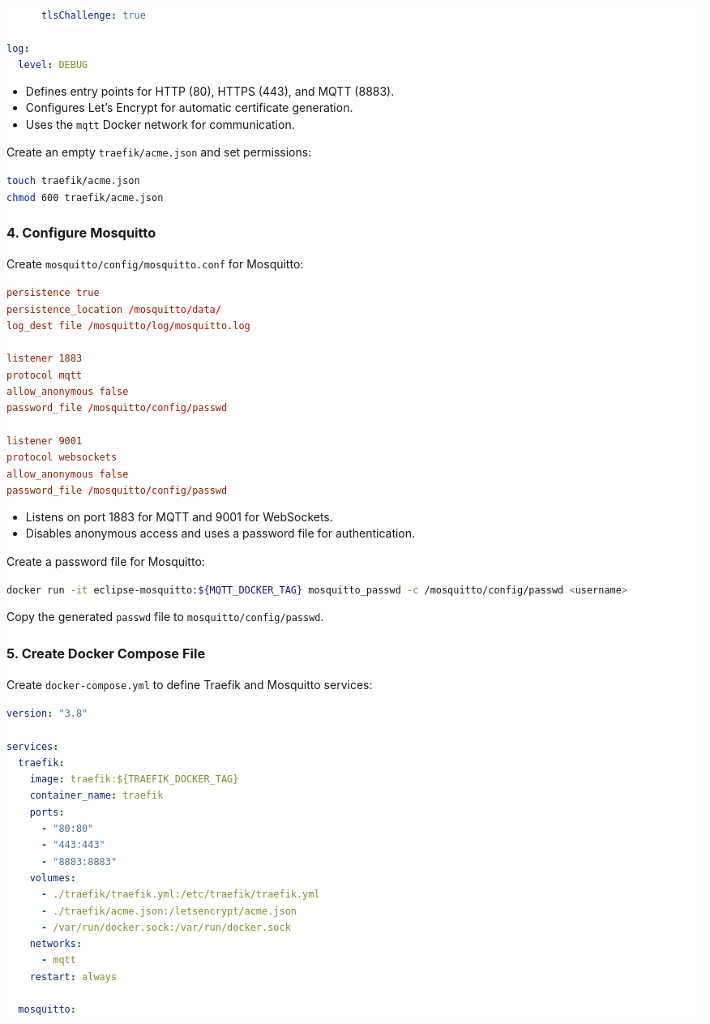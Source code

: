 ```yaml
      tlsChallenge: true

log:
  level: DEBUG
```

- Defines entry points for HTTP (80), HTTPS (443), and MQTT (8883).
- Configures Let’s Encrypt for automatic certificate generation.
- Uses the `mqtt` Docker network for communication.

Create an empty `traefik/acme.json` and set permissions:
```bash
touch traefik/acme.json
chmod 600 traefik/acme.json
```

### **4. Configure Mosquitto**
Create `mosquitto/config/mosquitto.conf` for Mosquitto:
```conf
persistence true
persistence_location /mosquitto/data/
log_dest file /mosquitto/log/mosquitto.log

listener 1883
protocol mqtt
allow_anonymous false
password_file /mosquitto/config/passwd

listener 9001
protocol websockets
allow_anonymous false
password_file /mosquitto/config/passwd
```

- Listens on port 1883 for MQTT and 9001 for WebSockets.
- Disables anonymous access and uses a password file for authentication.

Create a password file for Mosquitto:
```bash
docker run -it eclipse-mosquitto:${MQTT_DOCKER_TAG} mosquitto_passwd -c /mosquitto/config/passwd <username>
```
Copy the generated `passwd` file to `mosquitto/config/passwd`.

### **5. Create Docker Compose File**
Create `docker-compose.yml` to define Traefik and Mosquitto services:
```yaml
version: "3.8"

services:
  traefik:
    image: traefik:${TRAEFIK_DOCKER_TAG}
    container_name: traefik
    ports:
      - "80:80"
      - "443:443"
      - "8883:8883"
    volumes:
      - ./traefik/traefik.yml:/etc/traefik/traefik.yml
      - ./traefik/acme.json:/letsencrypt/acme.json
      - /var/run/docker.sock:/var/run/docker.sock
    networks:
      - mqtt
    restart: always

  mosquitto:
```